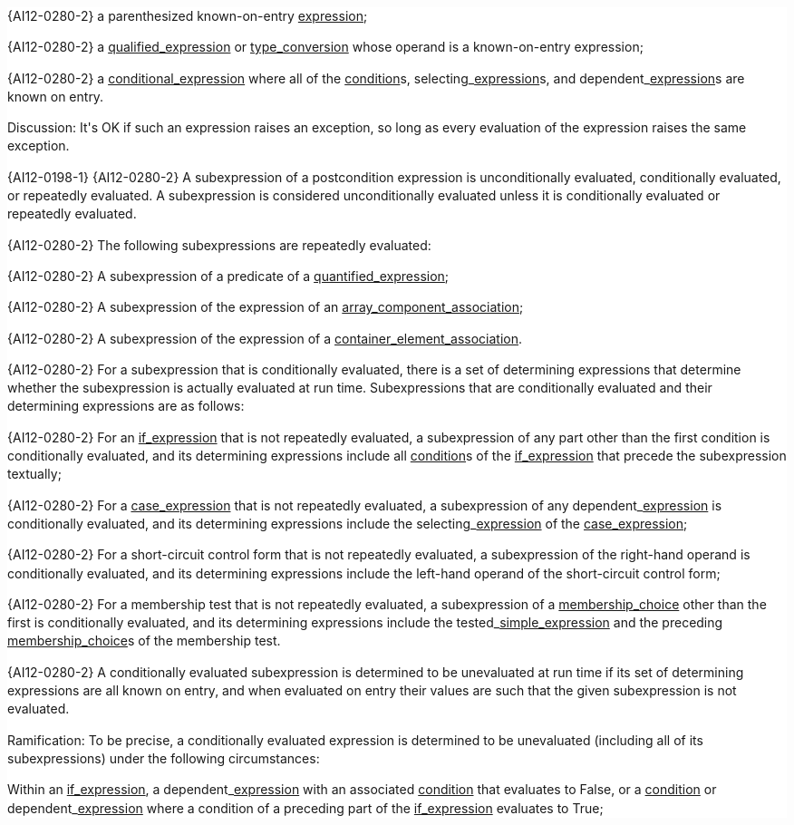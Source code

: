 {AI12-0280-2} a parenthesized known-on-entry [expression](./AA-4.4#S0132);

{AI12-0280-2} a [qualified_expression](./AA-4.7#S0163) or [type_conversion](./AA-4.6#S0162) whose operand is a known-on-entry expression;

{AI12-0280-2} a [conditional_expression](./AA-4.5#S0148) where all of the [condition](./AA-4.5#S0150)s, selecting_[expression](./AA-4.4#S0132)s, and dependent_[expression](./AA-4.4#S0132)s are known on entry.

Discussion: It's OK if such an expression raises an exception, so long as every evaluation of the expression raises the same exception. 

{AI12-0198-1} {AI12-0280-2} A subexpression of a postcondition expression is unconditionally evaluated, conditionally evaluated, or repeatedly evaluated. A subexpression is considered unconditionally evaluated unless it is conditionally evaluated or repeatedly evaluated.

{AI12-0280-2} The following subexpressions are repeatedly evaluated:

{AI12-0280-2} A subexpression of a predicate of a [quantified_expression](./AA-4.5#S0153);

{AI12-0280-2} A subexpression of the expression of an [array_component_association](./AA-4.3#S0118);

{AI12-0280-2} A subexpression of the expression of a [container_element_association](./AA-4.3#S0128). 

{AI12-0280-2} For a subexpression that is conditionally evaluated, there is a set of determining expressions that determine whether the subexpression is actually evaluated at run time. Subexpressions that are conditionally evaluated and their determining expressions are as follows:

{AI12-0280-2} For an [if_expression](./AA-4.5#S0149) that is not repeatedly evaluated, a subexpression of any part other than the first condition is conditionally evaluated, and its determining expressions include all [condition](./AA-4.5#S0150)s of the [if_expression](./AA-4.5#S0149) that precede the subexpression textually;

{AI12-0280-2} For a [case_expression](./AA-4.5#S0151) that is not repeatedly evaluated, a subexpression of any dependent_[expression](./AA-4.4#S0132) is conditionally evaluated, and its determining expressions include the selecting_[expression](./AA-4.4#S0132) of the [case_expression](./AA-4.5#S0151);

{AI12-0280-2} For a short-circuit control form that is not repeatedly evaluated, a subexpression of the right-hand operand is conditionally evaluated, and its determining expressions include the left-hand operand of the short-circuit control form;

{AI12-0280-2} For a membership test that is not repeatedly evaluated, a subexpression of a [membership_choice](./AA-4.4#S0137) other than the first is conditionally evaluated, and its determining expressions include the tested_[simple_expression](./AA-4.4#S0138) and the preceding [membership_choice](./AA-4.4#S0137)s of the membership test. 

{AI12-0280-2} A conditionally evaluated subexpression is determined to be unevaluated at run time if its set of determining expressions are all known on entry, and when evaluated on entry their values are such that the given subexpression is not evaluated. 

Ramification: To be precise, a conditionally evaluated expression is determined to be unevaluated (including all of its subexpressions) under the following circumstances: 

Within an [if_expression](./AA-4.5#S0149), a dependent_[expression](./AA-4.4#S0132) with an associated [condition](./AA-4.5#S0150) that evaluates to False, or a [condition](./AA-4.5#S0150) or dependent_[expression](./AA-4.4#S0132) where a condition of a preceding part of the [if_expression](./AA-4.5#S0149) evaluates to True;
